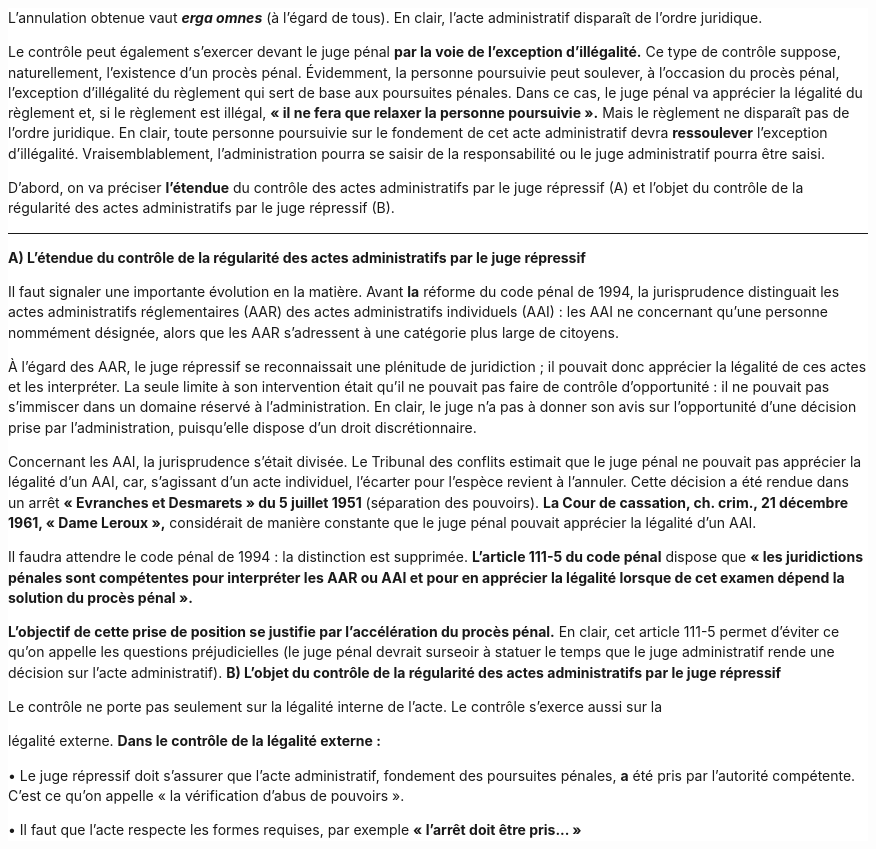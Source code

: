 L’annulation obtenue vaut **_erga omnes_** (à l’égard de tous). En clair, l’acte administratif disparaît de l’ordre juridique.

Le contrôle peut également s’exercer devant le juge pénal **par la voie de l’exception d’illégalité.** Ce type de contrôle suppose, naturellement, l’existence d’un procès pénal. Évidemment, la personne poursuivie peut soulever, à l’occasion du procès pénal, l’exception d’illégalité du règlement qui sert de base aux poursuites pénales. Dans ce cas, le juge pénal va apprécier la légalité du règlement et, si le règlement est illégal, **« il ne fera que relaxer la personne poursuivie ».** Mais le règlement ne disparaît pas de l’ordre juridique. En clair, toute personne poursuivie sur le fondement de cet acte administratif devra **ressoulever** l’exception d’illégalité. Vraisemblablement, l’administration pourra se saisir de la responsabilité ou le juge administratif pourra être saisi.

D’abord, on va préciser **l’étendue** du contrôle des actes administratifs par le juge répressif (A) et l’objet du contrôle de la régularité des actes administratifs par le juge répressif (B).

---

**A) L’étendue du contrôle de la régularité des actes administratifs par le juge répressif**

Il faut signaler une importante évolution en la matière. Avant **la** réforme du code pénal de 1994, la jurisprudence distinguait les actes administratifs réglementaires (AAR) des actes administratifs individuels (AAI) : les AAI ne concernant qu’une personne nommément désignée, alors que les AAR s’adressent à une catégorie plus large de citoyens.

À l’égard des AAR, le juge répressif se reconnaissait une plénitude de juridiction ; il pouvait donc apprécier la légalité de ces actes et les interpréter. La seule limite à son intervention était qu’il ne pouvait pas faire de contrôle d’opportunité : il ne pouvait pas s’immiscer dans un domaine réservé à l’administration. En clair, le juge n’a pas à donner son avis sur l’opportunité d’une décision prise par l’administration, puisqu’elle dispose d’un droit discrétionnaire.

Concernant les AAI, la jurisprudence s’était divisée. Le Tribunal des conflits estimait que le juge pénal ne pouvait pas apprécier la légalité d’un AAI, car, s’agissant d’un acte individuel, l’écarter pour l’espèce revient à l’annuler. Cette décision a été rendue dans un arrêt **« Evranches et Desmarets » du 5 juillet 1951** (séparation des pouvoirs). **La Cour de cassation, ch. crim., 21 décembre 1961, « Dame Leroux »,** considérait de manière constante que le juge pénal pouvait apprécier la légalité d’un AAI.

Il faudra attendre le code pénal de 1994 : la distinction est supprimée. **L’article 111-5 du code pénal** dispose que **« les juridictions pénales sont compétentes pour interpréter les AAR ou AAI et pour en apprécier la légalité lorsque de cet examen dépend la solution du procès pénal ».**

**L’objectif de cette prise de position se justifie par l’accélération du procès pénal.** En clair, cet article 111-5 permet d’éviter ce qu’on appelle les questions préjudicielles (le juge pénal devrait surseoir à statuer le temps que le juge administratif rende une décision sur l’acte administratif).
**B) L’objet du contrôle de la régularité des actes administratifs par le juge répressif**

Le contrôle ne porte pas seulement sur la légalité interne de l’acte. Le contrôle s’exerce aussi sur la

légalité externe.
**Dans le contrôle de la légalité externe :**

• Le juge répressif doit s’assurer que l’acte administratif, fondement des poursuites pénales, **a** été pris par l’autorité compétente. C’est ce qu’on appelle « la vérification d’abus de pouvoirs ».

• Il faut que l’acte respecte les formes requises, par exemple **« l’arrêt doit être pris... »**
